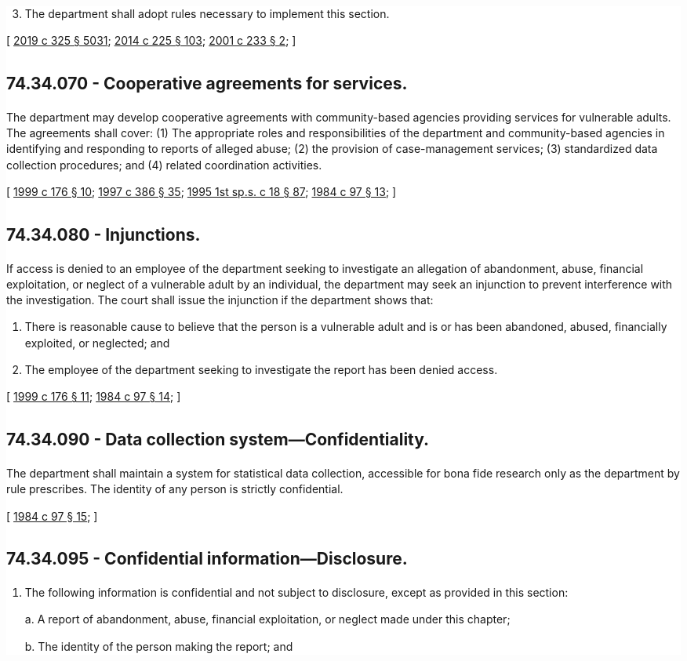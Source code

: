3. The department shall adopt rules necessary to implement this section.

\[ [2019 c 325 § 5031](https://lawfilesext.leg.wa.gov/biennium/2019-20/Pdf/Bills/Session%20Laws/Senate/5432-S2.SL.pdf?cite=2019%20c%20325%20§%205031); [2014 c 225 § 103](https://lawfilesext.leg.wa.gov/biennium/2013-14/Pdf/Bills/Session%20Laws/Senate/6312-S2.SL.pdf?cite=2014%20c%20225%20§%20103); [2001 c 233 § 2](https://lawfilesext.leg.wa.gov/biennium/2001-02/Pdf/Bills/Session%20Laws/Senate/5184-S.SL.pdf?cite=2001%20c%20233%20§%202); \]

## 74.34.070 - Cooperative agreements for services.
The department may develop cooperative agreements with community-based agencies providing services for vulnerable adults. The agreements shall cover: (1) The appropriate roles and responsibilities of the department and community-based agencies in identifying and responding to reports of alleged abuse; (2) the provision of case-management services; (3) standardized data collection procedures; and (4) related coordination activities.

\[ [1999 c 176 § 10](https://lawfilesext.leg.wa.gov/biennium/1999-00/Pdf/Bills/Session%20Laws/House/1620-S.SL.pdf?cite=1999%20c%20176%20§%2010); [1997 c 386 § 35](https://lawfilesext.leg.wa.gov/biennium/1997-98/Pdf/Bills/Session%20Laws/Senate/5710-S2.SL.pdf?cite=1997%20c%20386%20§%2035); [1995 1st sp.s. c 18 § 87](https://lawfilesext.leg.wa.gov/biennium/1995-96/Pdf/Bills/Session%20Laws/House/1908-S2.SL.pdf?cite=1995%201st%20sp.s.%20c%2018%20§%2087); [1984 c 97 § 13](https://leg.wa.gov/CodeReviser/documents/sessionlaw/1984c97.pdf?cite=1984%20c%2097%20§%2013); \]

## 74.34.080 - Injunctions.
If access is denied to an employee of the department seeking to investigate an allegation of abandonment, abuse, financial exploitation, or neglect of a vulnerable adult by an individual, the department may seek an injunction to prevent interference with the investigation. The court shall issue the injunction if the department shows that:

1. There is reasonable cause to believe that the person is a vulnerable adult and is or has been abandoned, abused, financially exploited, or neglected; and

2. The employee of the department seeking to investigate the report has been denied access.

\[ [1999 c 176 § 11](https://lawfilesext.leg.wa.gov/biennium/1999-00/Pdf/Bills/Session%20Laws/House/1620-S.SL.pdf?cite=1999%20c%20176%20§%2011); [1984 c 97 § 14](https://leg.wa.gov/CodeReviser/documents/sessionlaw/1984c97.pdf?cite=1984%20c%2097%20§%2014); \]

## 74.34.090 - Data collection system—Confidentiality.
The department shall maintain a system for statistical data collection, accessible for bona fide research only as the department by rule prescribes. The identity of any person is strictly confidential.

\[ [1984 c 97 § 15](https://leg.wa.gov/CodeReviser/documents/sessionlaw/1984c97.pdf?cite=1984%20c%2097%20§%2015); \]

## 74.34.095 - Confidential information—Disclosure.
1. The following information is confidential and not subject to disclosure, except as provided in this section:

   a. A report of abandonment, abuse, financial exploitation, or neglect made under this chapter;

   b. The identity of the person making the report; and
